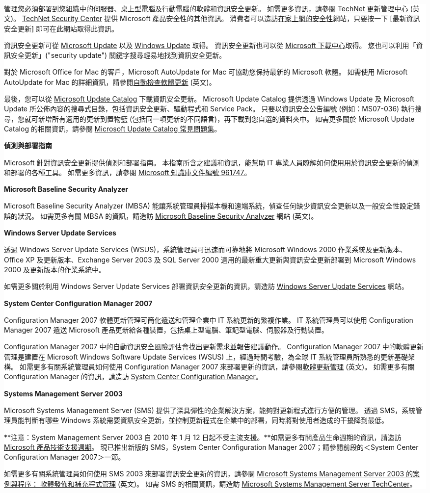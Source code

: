 管理您必須部署到您組織中的伺服器、桌上型電腦及行動電腦的軟體和資訊安全更新。 如需更多資訊，請參閱 [TechNet 更新管理中心](https://technet.microsoft.com/zh-tw/updatemanagement/default.aspx) (英文)。 [TechNet Security Center](https://technet.microsoft.com/zh-tw/security/default.aspx) 提供 Microsoft 產品安全性的其他資訊。 消費者可以造訪[在家上網的安全性](https://www.microsoft.com/taiwan/protect/default.mspx)網站，只要按一下 \[最新資訊安全更新\] 即可在此網站取得此資訊。

資訊安全更新可從 [Microsoft Update](https://go.microsoft.com/fwlink/?linkid=40747) 以及 [Windows Update](https://go.microsoft.com/fwlink/?linkid=21130) 取得。 資訊安全更新也可以從 [Microsoft 下載中心](https://go.microsoft.com/fwlink/?linkid=21129)取得。 您也可以利用「資訊安全更新」("security update") 關鍵字搜尋輕易地找到資訊安全更新。

對於 Microsoft Office for Mac 的客戶，Microsoft AutoUpdate for Mac 可協助您保持最新的 Microsoft 軟體。 如需使用 Microsoft AutoUpdate for Mac 的詳細資訊，請參閱[自動檢查軟體更新](https://mac2.microsoft.com/help/office/14/en-us/word/item/ffe35357-8f25-4df8-a0a3-c258526c64ea) (英文)。

最後，您可以從 [Microsoft Update Catalog](https://go.microsoft.com/fwlink/?linkid=96155) 下載資訊安全更新。 Microsoft Update Catalog 提供透過 Windows Update 及 Microsoft Update 所公佈內容的搜尋式目錄，包括資訊安全更新、驅動程式和 Service Pack。 只要以資訊安全公告編號 (例如：MS07-036) 執行搜尋，您就可新增所有適用的更新到置物籃 (包括同一項更新的不同語言)，再下載到您自選的資料夾中。 如需更多關於 Microsoft Update Catalog 的相關資訊，請參閱 [Microsoft Update Catalog 常見問題集](https://go.microsoft.com/fwlink/?linkid=97900)。

**偵測與部署指南**

Microsoft 針對資訊安全更新提供偵測和部署指南。 本指南所含之建議和資訊，能幫助 IT 專業人員瞭解如何使用用於資訊安全更新的偵測和部署的各種工具。 如需更多資訊，請參閱 [Microsoft 知識庫文件編號 961747](https://support.microsoft.com/kb/961747/zh-tw)。

**Microsoft Baseline Security Analyzer**

Microsoft Baseline Security Analyzer (MBSA) 能讓系統管理員掃描本機和遠端系統，偵查任何缺少資訊安全更新以及一般安全性設定錯誤的狀況。 如需更多有關 MBSA 的資訊，請造訪 [Microsoft Baseline Security Analyzer](https://go.microsoft.com/fwlink/?linkid=21134) 網站 (英文)。

**Windows Server Update Services**

透過 Windows Server Update Services (WSUS)，系統管理員可迅速而可靠地將 Microsoft Windows 2000 作業系統及更新版本、Office XP 及更新版本、Exchange Server 2003 及 SQL Server 2000 適用的最新重大更新與資訊安全更新部署到 Microsoft Windows 2000 及更新版本的作業系統中。

如需更多關於利用 Windows Server Update Services 部署資訊安全更新的資訊，請造訪 [Windows Server Update Services](https://www.microsoft.com/taiwan/windowsserversystem/updateservices/evaluation/overview.mspx) 網站。

**System Center Configuration Manager 2007**

Configuration Manager 2007 軟體更新管理可簡化遞送和管理企業中 IT 系統更新的繁複作業。 IT 系統管理員可以使用 Configuration Manager 2007 遞送 Microsoft 產品更新給各種裝置，包括桌上型電腦、筆記型電腦、伺服器及行動裝置。

Configuration Manager 2007 中的自動資訊安全風險評估會找出更新需求並報告建議動作。 Configuration Manager 2007 中的軟體更新管理是建置在 Microsoft Windows Software Update Services (WSUS) 上，經過時間考驗，為全球 IT 系統管理員所熟悉的更新基礎架構。 如需更多有關系統管理員如何使用 Configuration Manager 2007 來部署更新的資訊，請參閱[軟體更新管理](https://www.microsoft.com/systemcenter/en/us/configuration-manager/cm-software-update-management.aspx) (英文)。 如需更多有關 Configuration Manager 的資訊，請造訪 [System Center Configuration Manager](https://www.microsoft.com/systemcenter/en/us/configuration-manager.aspx)。

**Systems Management Server 2003**

Microsoft Systems Management Server (SMS) 提供了深具彈性的企業解決方案，能夠對更新程式進行方便的管理。 透過 SMS，系統管理員能判斷有哪些 Windows 系統需要資訊安全更新，並控制更新程式在企業中的部署，同時將對使用者造成的干擾降到最低。

**注意：System Management Server 2003 自 2010 年 1 月 12 日起不受主流支援。**如需更多有關產品生命週期的資訊，請造訪 [Microsoft 產品技術支援週期](https://support.microsoft.com/common/international.aspx?rdpath=dm;en-us;lifecycle)。 現已推出新版的 SMS，System Center Configuration Manager 2007；請參閱前段的＜System Center Configuration Manager 2007＞一節。

如需更多有關系統管理員如何使用 SMS 2003 來部署資訊安全更新的資訊，請參閱 [Microsoft Systems Management Server 2003 的案例與程序： 軟體發佈和補充程式管理](https://www.microsoft.com/downloads/en/details.aspx?familyid=32f2bb4c-42f8-4b8d-844f-2553fd78049f&displaylang=en) (英文)。 如需 SMS 的相關資訊，請造訪 [Microsoft Systems Management Server TechCenter](https://technet.microsoft.com/en-us/systemcenter/bb545936.aspx)。
